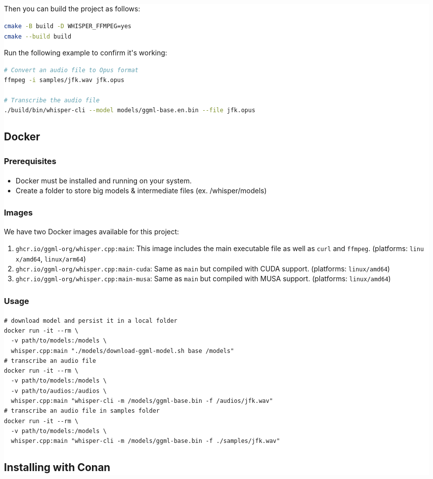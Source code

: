Then you can build the project as follows:

```bash
cmake -B build -D WHISPER_FFMPEG=yes
cmake --build build
```

Run the following example to confirm it's working:

```bash
# Convert an audio file to Opus format
ffmpeg -i samples/jfk.wav jfk.opus

# Transcribe the audio file
./build/bin/whisper-cli --model models/ggml-base.en.bin --file jfk.opus
```

## Docker

### Prerequisites

- Docker must be installed and running on your system.
- Create a folder to store big models & intermediate files (ex. /whisper/models)

### Images

We have two Docker images available for this project:

1. `ghcr.io/ggml-org/whisper.cpp:main`: This image includes the main executable file as well as `curl` and `ffmpeg`. (platforms: `linux/amd64`, `linux/arm64`)
2. `ghcr.io/ggml-org/whisper.cpp:main-cuda`: Same as `main` but compiled with CUDA support. (platforms: `linux/amd64`)
3. `ghcr.io/ggml-org/whisper.cpp:main-musa`: Same as `main` but compiled with MUSA support. (platforms: `linux/amd64`)

### Usage

```shell
# download model and persist it in a local folder
docker run -it --rm \
  -v path/to/models:/models \
  whisper.cpp:main "./models/download-ggml-model.sh base /models"
# transcribe an audio file
docker run -it --rm \
  -v path/to/models:/models \
  -v path/to/audios:/audios \
  whisper.cpp:main "whisper-cli -m /models/ggml-base.bin -f /audios/jfk.wav"
# transcribe an audio file in samples folder
docker run -it --rm \
  -v path/to/models:/models \
  whisper.cpp:main "whisper-cli -m /models/ggml-base.bin -f ./samples/jfk.wav"
```

## Installing with Conan
